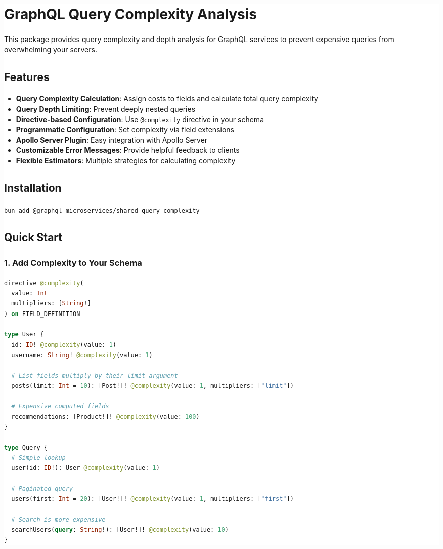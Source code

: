 # GraphQL Query Complexity Analysis

This package provides query complexity and depth analysis for GraphQL services to prevent expensive queries from overwhelming your servers.

## Features

- **Query Complexity Calculation**: Assign costs to fields and calculate total query complexity
- **Query Depth Limiting**: Prevent deeply nested queries
- **Directive-based Configuration**: Use `@complexity` directive in your schema
- **Programmatic Configuration**: Set complexity via field extensions
- **Apollo Server Plugin**: Easy integration with Apollo Server
- **Customizable Error Messages**: Provide helpful feedback to clients
- **Flexible Estimators**: Multiple strategies for calculating complexity

## Installation

```bash
bun add @graphql-microservices/shared-query-complexity
```

## Quick Start

### 1. Add Complexity to Your Schema

```graphql
directive @complexity(
  value: Int
  multipliers: [String!]
) on FIELD_DEFINITION

type User {
  id: ID! @complexity(value: 1)
  username: String! @complexity(value: 1)
  
  # List fields multiply by their limit argument
  posts(limit: Int = 10): [Post!]! @complexity(value: 1, multipliers: ["limit"])
  
  # Expensive computed fields
  recommendations: [Product!]! @complexity(value: 100)
}

type Query {
  # Simple lookup
  user(id: ID!): User @complexity(value: 1)
  
  # Paginated query
  users(first: Int = 20): [User!]! @complexity(value: 1, multipliers: ["first"])
  
  # Search is more expensive
  searchUsers(query: String!): [User!]! @complexity(value: 10)
}
```
